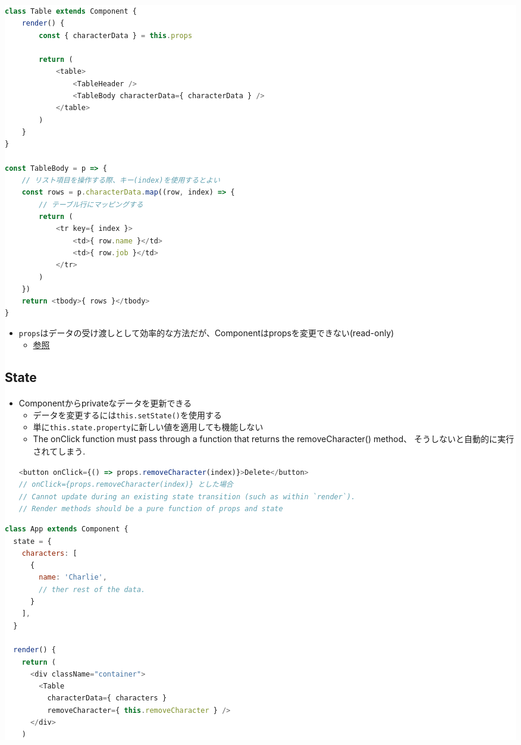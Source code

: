 ```javascript
class Table extends Component {
    render() {
        const { characterData } = this.props

        return (
            <table>
                <TableHeader />
                <TableBody characterData={ characterData } />
            </table>
        )
    }
}

const TableBody = p => {
    // リスト項目を操作する際、キー(index)を使用するとよい
    const rows = p.characterData.map((row, index) => {
        // テーブル行にマッピングする
        return (
            <tr key={ index }>
                <td>{ row.name }</td>
                <td>{ row.job }</td>
            </tr>
        )
    })
    return <tbody>{ rows }</tbody>
}
```

* `props`はデータの受け渡しとして効率的な方法だが、Componentはpropsを変更できない(read-only)
    + [参照](https://ja.reactjs.org/docs/components-and-props.html)

## State

* Componentからprivateなデータを更新できる
    + データを変更するには`this.setState()`を使用する
    + 単に`this.state.property`に新しい値を適用しても機能しない
    + The onClick function must pass through a function that returns the removeCharacter() method、 そうしないと自動的に実行されてしまう.
    ```javascript
    <button onClick={() => props.removeCharacter(index)}>Delete</button>
    // onClick={props.removeCharacter(index)} とした場合
    // Cannot update during an existing state transition (such as within `render`). 
    // Render methods should be a pure function of props and state
    ```

```javascript
class App extends Component {
  state = {
    characters: [
      {
        name: 'Charlie',
        // ther rest of the data.
      }
    ],
  }

  render() {
    return (
      <div className="container">
        <Table
          characterData={ characters }
          removeCharacter={ this.removeCharacter } />
      </div>
    )
```